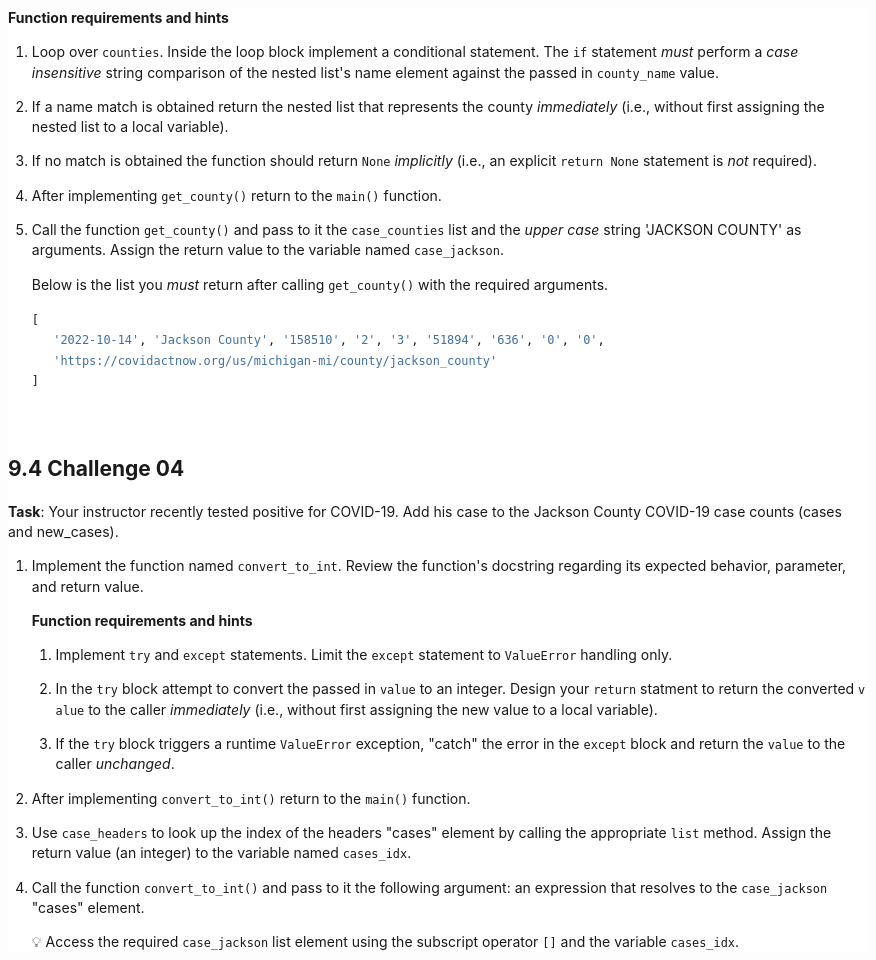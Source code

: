    __Function requirements and hints__

   1. Loop over `counties`. Inside the loop block implement a conditional statement. The `if`
      statement _must_ perform a _case insensitive_ string comparison of the nested list's name
      element against the passed in `county_name` value.

   2. If a name match is obtained return the nested list that represents the county _immediately_
      (i.e., without first assigning the nested list to a local variable).

   3. If no match is obtained the function should return `None` _implicitly_ (i.e., an explicit
      `return None` statement is _not_ required).

2. After implementing `get_county()` return to the `main()` function.

3. Call the function `get_county()` and pass to it the `case_counties` list and the _upper case_
   string 'JACKSON COUNTY' as arguments. Assign the return value to the variable named
   `case_jackson`.

   Below is the list you _must_ return after calling `get_county()` with the required arguments.

   ```python
   [
      '2022-10-14', 'Jackson County', '158510', '2', '3', '51894', '636', '0', '0',
      'https://covidactnow.org/us/michigan-mi/county/jackson_county'
   ]
   ```

<br />

## 9.4 Challenge 04

__Task__: Your instructor recently tested positive for COVID-19. Add his case to the Jackson County
COVID-19 case counts (cases and new_cases).

1. Implement the function named `convert_to_int`. Review the function's docstring regarding its
   expected behavior, parameter, and return value.

   __Function requirements and hints__

   1. Implement `try` and `except` statements. Limit the `except` statement to `ValueError` handling
      only.

   2. In the `try` block attempt to convert the passed in `value` to an integer. Design your
      `return` statment to return the converted `value` to the caller _immediately_ (i.e., without
      first assigning the new value to a local variable).

   3. If the `try` block triggers a runtime `ValueError` exception, "catch" the error in the
      `except` block and return the `value` to the caller _unchanged_.

2. After implementing `convert_to_int()` return to the `main()` function.

3. Use `case_headers` to look up the index of the headers "cases" element by calling the appropriate
   `list` method. Assign the return value (an integer) to the variable named `cases_idx`.

4. Call the function `convert_to_int()` and pass to it the following argument: an expression that
   resolves to the `case_jackson` "cases" element.

   :bulb: Access the required `case_jackson` list element using the subscript operator `[]` and the
   variable `cases_idx`.
